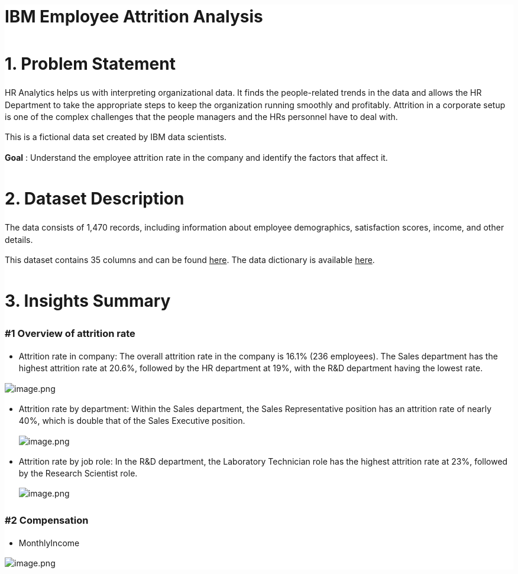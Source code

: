 # IBM Employee Attrition Analysis

# 1. Problem Statement

HR Analytics helps us with interpreting organizational data. It finds the people-related trends in the data and allows the HR Department to take the appropriate steps to keep the organization running smoothly and profitably. Attrition in a corporate setup is one of the complex challenges that the people managers and the HRs personnel have to deal with.

This is a fictional data set created by IBM data scientists.

**Goal** : Understand the employee attrition rate in the company and identify the factors that affect it.

# **2. Dataset Description**

The data consists of 1,470 records, including information about employee demographics, satisfaction scores, income, and other details.

This dataset contains 35 columns and can be found [here](https://www.kaggle.com/datasets/pavansubhasht/ibm-hr-analytics-attrition-dataset/code). The data dictionary is available [here](https://github.com/nguyenkimhang1206/IBM-Employee-Attrition-Analysis/blob/main/Data%20Dictionary%20of%20IBM%20Dataset.xlsx).

# 3. Insights Summary

### #1 Overview of attrition rate

- Attrition rate in company: The overall attrition rate in the company is 16.1% (236 employees). The Sales department has the highest attrition rate at 20.6%, followed by the HR department at 19%, with the R&D department having the lowest rate.

![image.png](image.png)

- Attrition rate by department: Within the Sales department, the Sales Representative position has an attrition rate of nearly 40%, which is double that of the Sales Executive position.
    
    ![image.png](image%201.png)
    
- Attrition rate by job role: In the R&D department, the Laboratory Technician role has the highest attrition rate at 23%, followed by the Research Scientist role.
    
    ![image.png](image%202.png)
    

### #2 Compensation

- MonthlyIncome

![image.png](image%203.png)
